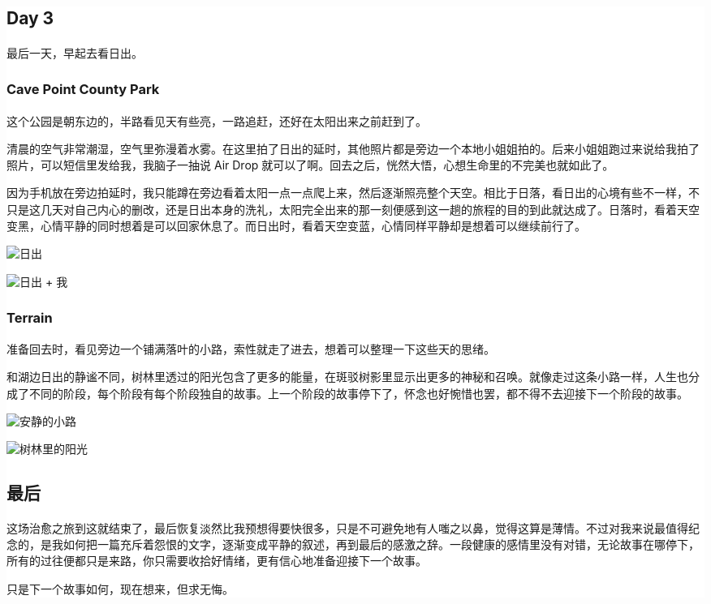 ## Day 3

最后一天，早起去看日出。

### Cave Point County Park

这个公园是朝东边的，半路看见天有些亮，一路追赶，还好在太阳出来之前赶到了。

清晨的空气非常潮湿，空气里弥漫着水雾。在这里拍了日出的延时，其他照片都是旁边一个本地小姐姐拍的。后来小姐姐跑过来说给我拍了照片，可以短信里发给我，我脑子一抽说 Air Drop 就可以了啊。回去之后，恍然大悟，心想生命里的不完美也就如此了。

因为手机放在旁边拍延时，我只能蹲在旁边看着太阳一点一点爬上来，然后逐渐照亮整个天空。相比于日落，看日出的心境有些不一样，不只是这几天对自己内心的删改，还是日出本身的洗礼，太阳完全出来的那一刻便感到这一趟的旅程的目的到此就达成了。日落时，看着天空变黑，心情平静的同时想着是可以回家休息了。而日出时，看着天空变蓝，心情同样平静却是想着可以继续前行了。

![日出](https://rollroll.oss-cn-hongkong.aliyuncs.com/D9C0808C-6F2E-47AA-8E90-1D395C49A51E_1_105_c.jpeg?x-oss-process=image/quality,q_50)

![日出 + 我](https://rollroll.oss-cn-hongkong.aliyuncs.com/47528EC8-D7C4-4A32-AB77-21FFBB4C1F6F_1_105_c.jpeg?x-oss-process=image/quality,q_50)

### Terrain

准备回去时，看见旁边一个铺满落叶的小路，索性就走了进去，想着可以整理一下这些天的思绪。

和湖边日出的静谧不同，树林里透过的阳光包含了更多的能量，在斑驳树影里显示出更多的神秘和召唤。就像走过这条小路一样，人生也分成了不同的阶段，每个阶段有每个阶段独自的故事。上一个阶段的故事停下了，怀念也好惋惜也罢，都不得不去迎接下一个阶段的故事。

![安静的小路](https://rollroll.oss-cn-hongkong.aliyuncs.com/15E8030C-203E-40AB-A5CD-D823FAAA6657_1_105_c.jpeg?x-oss-process=image/quality,q_50)

![树林里的阳光](https://rollroll.oss-cn-hongkong.aliyuncs.com/2C3C42E9-F8A8-4C23-B4B8-FC800A3AFAA6_1_105_c.jpeg?x-oss-process=image/quality,q_50)

## 最后

这场治愈之旅到这就结束了，最后恢复淡然比我预想得要快很多，只是不可避免地有人嗤之以鼻，觉得这算是薄情。不过对我来说最值得纪念的，是我如何把一篇充斥着怨恨的文字，逐渐变成平静的叙述，再到最后的感激之辞。一段健康的感情里没有对错，无论故事在哪停下，所有的过往便都只是来路，你只需要收拾好情绪，更有信心地准备迎接下一个故事。

只是下一个故事如何，现在想来，但求无悔。

